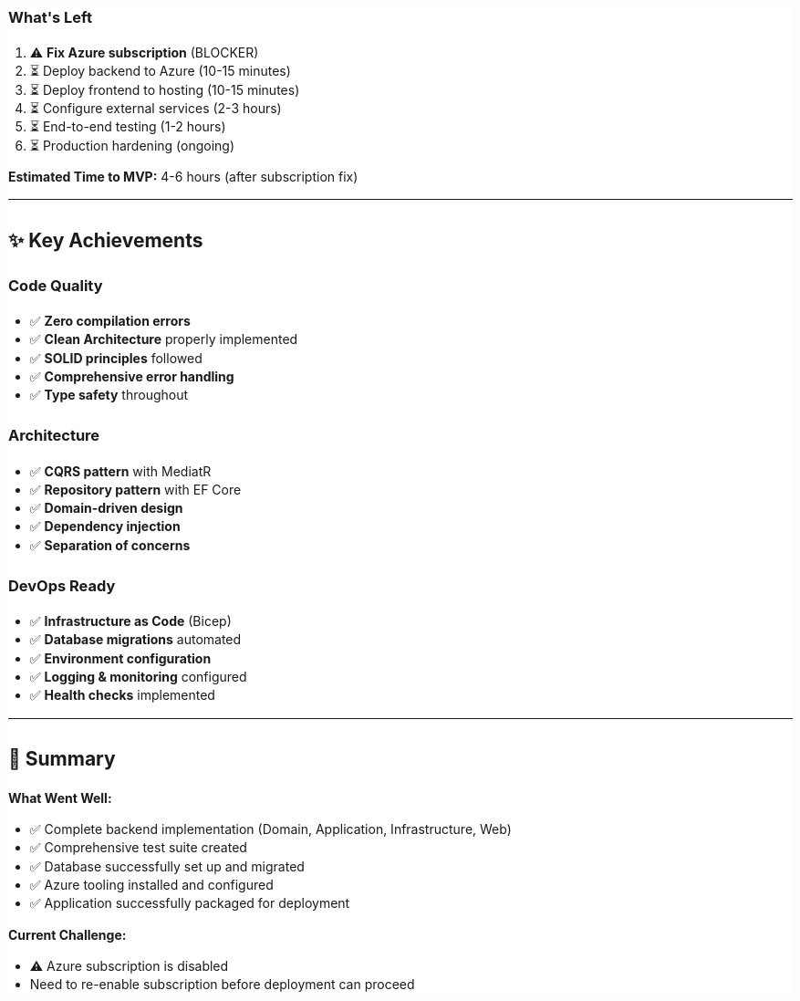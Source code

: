 ### What's Left

1. ⚠️ **Fix Azure subscription** (BLOCKER)
2. ⏳ Deploy backend to Azure (10-15 minutes)
3. ⏳ Deploy frontend to hosting (10-15 minutes)
4. ⏳ Configure external services (2-3 hours)
5. ⏳ End-to-end testing (1-2 hours)
6. ⏳ Production hardening (ongoing)

**Estimated Time to MVP:** 4-6 hours (after subscription fix)

---

## ✨ Key Achievements

### Code Quality
- ✅ **Zero compilation errors**
- ✅ **Clean Architecture** properly implemented
- ✅ **SOLID principles** followed
- ✅ **Comprehensive error handling**
- ✅ **Type safety** throughout

### Architecture
- ✅ **CQRS pattern** with MediatR
- ✅ **Repository pattern** with EF Core
- ✅ **Domain-driven design**
- ✅ **Dependency injection**
- ✅ **Separation of concerns**

### DevOps Ready
- ✅ **Infrastructure as Code** (Bicep)
- ✅ **Database migrations** automated
- ✅ **Environment configuration**
- ✅ **Logging & monitoring** configured
- ✅ **Health checks** implemented

---

## 💬 Summary

**What Went Well:**
- ✅ Complete backend implementation (Domain, Application, Infrastructure, Web)
- ✅ Comprehensive test suite created
- ✅ Database successfully set up and migrated
- ✅ Azure tooling installed and configured
- ✅ Application successfully packaged for deployment

**Current Challenge:**
- ⚠️ Azure subscription is disabled
- Need to re-enable subscription before deployment can proceed

